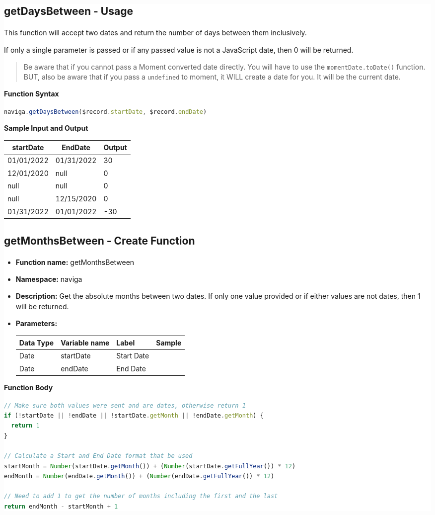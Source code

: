 ## getDaysBetween - Usage

This function will accept two dates and return the number of days between them inclusively.

If only a single parameter is passed or if any passed value is not a JavaScript date, then 0 will be returned.

> Be aware that if you cannot pass a Moment converted date directly.  You will have to use the `momentDate.toDate()` function.  BUT, also be aware that if you pass a `undefined` to moment, it WILL create a date for you.  It will be the current date.

**Function Syntax**

```javascript
naviga.getDaysBetween($record.startDate, $record.endDate)
```



**Sample Input and Output**

| startDate  | EndDate    | Output |
| ---------- | ---------- | ------ |
| 01/01/2022 | 01/31/2022 | 30     |
| 12/01/2020 | null       | 0      |
| null       | null       | 0      |
| null       | 12/15/2020 | 0      |
| 01/31/2022 | 01/01/2022 | -30    |

## getMonthsBetween - Create Function

- **Function name:** getMonthsBetween

- **Namespace:** naviga

- **Description:** Get the absolute months between two dates.  If only one value provided or if either values are not dates, then 1 will be returned.

- **Parameters:**

  | Data Type | Variable name | Label      | Sample |
  | --------- | ------------- | ---------- | ------ |
  | Date      | startDate     | Start Date |        |
  | Date      | endDate       | End Date   |        |

**Function Body**

```javascript
// Make sure both values were sent and are dates, otherwise return 1
if (!startDate || !endDate || !startDate.getMonth || !endDate.getMonth) {
  return 1
}

// Calculate a Start and End Date format that be used
startMonth = Number(startDate.getMonth()) + (Number(startDate.getFullYear()) * 12)
endMonth = Number(endDate.getMonth()) + (Number(endDate.getFullYear()) * 12)

// Need to add 1 to get the number of months including the first and the last 
return endMonth - startMonth + 1
```
